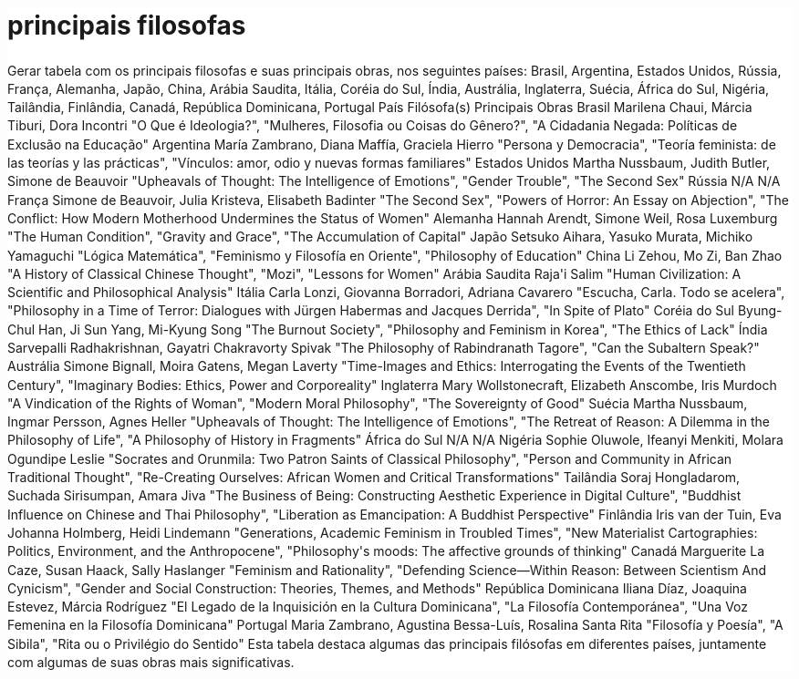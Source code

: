 # principais filosofas
Gerar tabela com os principais filosofas e suas principais obras, nos seguintes países: Brasil, Argentina, Estados Unidos, Rússia, França, Alemanha, Japão, China, Arábia Saudita, Itália, Coréia do Sul, Índia, Austrália, Inglaterra, Suécia, África do Sul, Nigéria, Tailândia, Finlândia, Canadá, República Dominicana, Portugal 
País	Filósofa(s)	Principais Obras
Brasil	Marilena Chaui, Márcia Tiburi, Dora Incontri	"O Que é Ideologia?", "Mulheres, Filosofia ou Coisas do Gênero?", "A Cidadania Negada: Políticas de Exclusão na Educação"
Argentina	María Zambrano, Diana Maffía, Graciela Hierro	"Persona y Democracia", "Teoría feminista: de las teorías y las prácticas", "Vínculos: amor, odio y nuevas formas familiares"
Estados Unidos	Martha Nussbaum, Judith Butler, Simone de Beauvoir	"Upheavals of Thought: The Intelligence of Emotions", "Gender Trouble", "The Second Sex"
Rússia	N/A	N/A
França	Simone de Beauvoir, Julia Kristeva, Elisabeth Badinter	"The Second Sex", "Powers of Horror: An Essay on Abjection", "The Conflict: How Modern Motherhood Undermines the Status of Women"
Alemanha	Hannah Arendt, Simone Weil, Rosa Luxemburg	"The Human Condition", "Gravity and Grace", "The Accumulation of Capital"
Japão	Setsuko Aihara, Yasuko Murata, Michiko Yamaguchi	"Lógica Matemática", "Feminismo y Filosofía en Oriente", "Philosophy of Education"
China	Li Zehou, Mo Zi, Ban Zhao	"A History of Classical Chinese Thought", "Mozi", "Lessons for Women"
Arábia Saudita	Raja'i Salim	"Human Civilization: A Scientific and Philosophical Analysis"
Itália	Carla Lonzi, Giovanna Borradori, Adriana Cavarero	"Escucha, Carla. Todo se acelera", "Philosophy in a Time of Terror: Dialogues with Jürgen Habermas and Jacques Derrida", "In Spite of Plato"
Coréia do Sul	Byung-Chul Han, Ji Sun Yang, Mi-Kyung Song	"The Burnout Society", "Philosophy and Feminism in Korea", "The Ethics of Lack"
Índia	Sarvepalli Radhakrishnan, Gayatri Chakravorty Spivak	"The Philosophy of Rabindranath Tagore", "Can the Subaltern Speak?"
Austrália	Simone Bignall, Moira Gatens, Megan Laverty	"Time-Images and Ethics: Interrogating the Events of the Twentieth Century", "Imaginary Bodies: Ethics, Power and Corporeality"
Inglaterra	Mary Wollstonecraft, Elizabeth Anscombe, Iris Murdoch	"A Vindication of the Rights of Woman", "Modern Moral Philosophy", "The Sovereignty of Good"
Suécia	Martha Nussbaum, Ingmar Persson, Agnes Heller	"Upheavals of Thought: The Intelligence of Emotions", "The Retreat of Reason: A Dilemma in the Philosophy of Life", "A Philosophy of History in Fragments"
África do Sul	N/A	N/A
Nigéria	Sophie Oluwole, Ifeanyi Menkiti, Molara Ogundipe Leslie	"Socrates and Orunmila: Two Patron Saints of Classical Philosophy", "Person and Community in African Traditional Thought", "Re-Creating Ourselves: African Women and Critical Transformations"
Tailândia	Soraj Hongladarom, Suchada Sirisumpan, Amara Jiva	"The Business of Being: Constructing Aesthetic Experience in Digital Culture", "Buddhist Influence on Chinese and Thai Philosophy", "Liberation as Emancipation: A Buddhist Perspective"
Finlândia	Iris van der Tuin, Eva Johanna Holmberg, Heidi Lindemann	"Generations, Academic Feminism in Troubled Times", "New Materialist Cartographies: Politics, Environment, and the Anthropocene", "Philosophy's moods: The affective grounds of thinking"
Canadá	Marguerite La Caze, Susan Haack, Sally Haslanger	"Feminism and Rationality", "Defending Science—Within Reason: Between Scientism And Cynicism", "Gender and Social Construction: Theories, Themes, and Methods"
República Dominicana	Iliana Díaz, Joaquina Estevez, Márcia Rodríguez	"El Legado de la Inquisición en la Cultura Dominicana", "La Filosofía Contemporánea", "Una Voz Femenina en la Filosofía Dominicana"
Portugal	Maria Zambrano, Agustina Bessa-Luís, Rosalina Santa Rita	"Filosofía y Poesía", "A Sibila", "Rita ou o Privilégio do Sentido"
Esta tabela destaca algumas das principais filósofas em diferentes países, juntamente com algumas de suas obras mais significativas.
